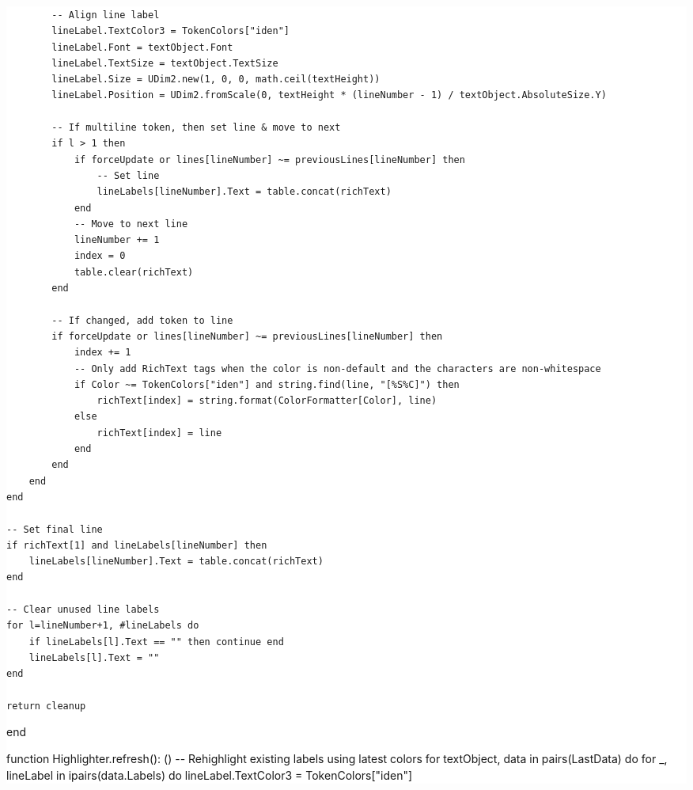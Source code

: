 			-- Align line label
			lineLabel.TextColor3 = TokenColors["iden"]
			lineLabel.Font = textObject.Font
			lineLabel.TextSize = textObject.TextSize
			lineLabel.Size = UDim2.new(1, 0, 0, math.ceil(textHeight))
			lineLabel.Position = UDim2.fromScale(0, textHeight * (lineNumber - 1) / textObject.AbsoluteSize.Y)

			-- If multiline token, then set line & move to next
			if l > 1 then
				if forceUpdate or lines[lineNumber] ~= previousLines[lineNumber] then
					-- Set line
					lineLabels[lineNumber].Text = table.concat(richText)
				end
				-- Move to next line
				lineNumber += 1
				index = 0
				table.clear(richText)
			end

			-- If changed, add token to line
			if forceUpdate or lines[lineNumber] ~= previousLines[lineNumber] then
				index += 1
				-- Only add RichText tags when the color is non-default and the characters are non-whitespace
				if Color ~= TokenColors["iden"] and string.find(line, "[%S%C]") then
					richText[index] = string.format(ColorFormatter[Color], line)
				else
					richText[index] = line
				end
			end
		end
	end

	-- Set final line
	if richText[1] and lineLabels[lineNumber] then
		lineLabels[lineNumber].Text = table.concat(richText)
	end

	-- Clear unused line labels
	for l=lineNumber+1, #lineLabels do
		if lineLabels[l].Text == "" then continue end
		lineLabels[l].Text = ""
	end

	return cleanup
end

function Highlighter.refresh(): ()
	-- Rehighlight existing labels using latest colors
	for textObject, data in pairs(LastData) do
		for _, lineLabel in ipairs(data.Labels) do
			lineLabel.TextColor3 = TokenColors["iden"]
